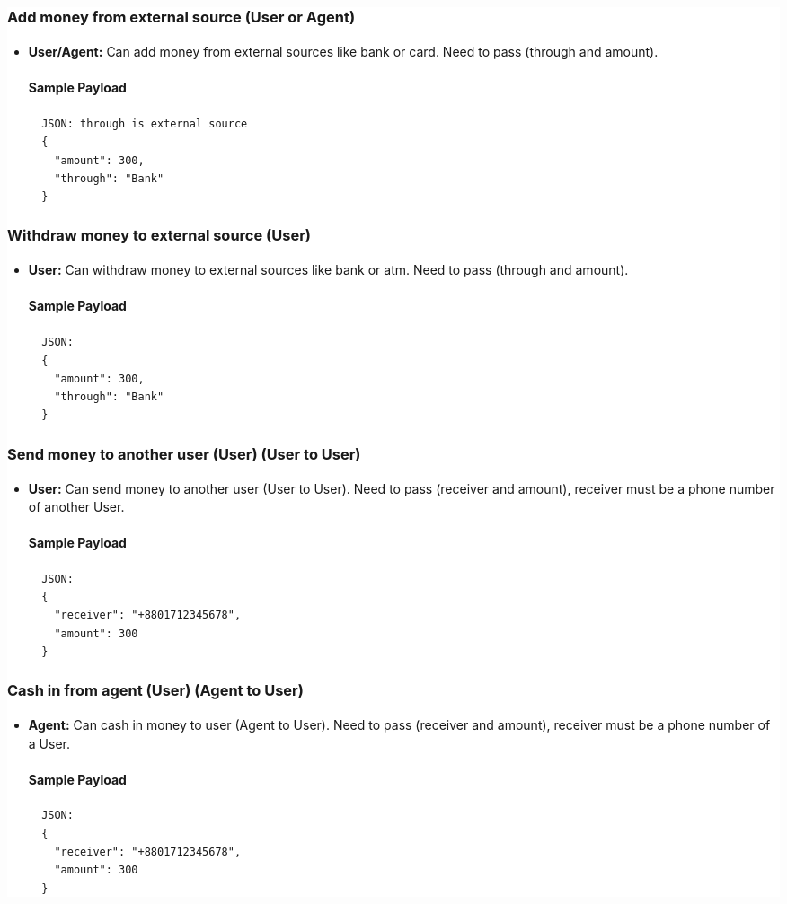 ### Add money from external source (User or Agent)

- **User/Agent:** Can add money from external sources like bank or card. Need to pass (through and amount).

  #### Sample Payload

  ```
    JSON: through is external source
    {
      "amount": 300,
      "through": "Bank"
    }
  ```

### Withdraw money to external source (User)

- **User:** Can withdraw money to external sources like bank or atm. Need to pass (through and amount).

  #### Sample Payload

  ```
    JSON:
    {
      "amount": 300,
      "through": "Bank"
    }
  ```

### Send money to another user (User) (User to User)

- **User:** Can send money to another user (User to User). Need to pass (receiver and amount), receiver must be a phone number of another User.

  #### Sample Payload

  ```
    JSON:
    {
      "receiver": "+8801712345678",
      "amount": 300
    }
  ```

### Cash in from agent (User) (Agent to User)

- **Agent:** Can cash in money to user (Agent to User). Need to pass (receiver and amount), receiver must be a phone number of a User.

  #### Sample Payload

  ```
    JSON:
    {
      "receiver": "+8801712345678",
      "amount": 300
    }
  ```
